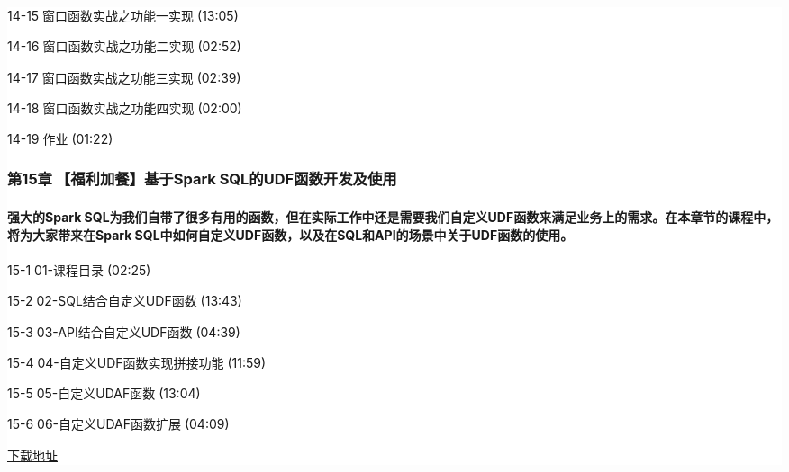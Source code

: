 14-15 窗口函数实战之功能一实现 (13:05)

14-16 窗口函数实战之功能二实现 (02:52)

14-17 窗口函数实战之功能三实现 (02:39)

14-18 窗口函数实战之功能四实现 (02:00)

14-19 作业 (01:22)


### 第15章 【福利加餐】基于Spark SQL的UDF函数开发及使用

#### 强大的Spark SQL为我们自带了很多有用的函数，但在实际工作中还是需要我们自定义UDF函数来满足业务上的需求。在本章节的课程中，将为大家带来在Spark SQL中如何自定义UDF函数，以及在SQL和API的场景中关于UDF函数的使用。
15-1 01-课程目录 (02:25)

15-2 02-SQL结合自定义UDF函数 (13:43)

15-3 03-API结合自定义UDF函数 (04:39)

15-4 04-自定义UDF函数实现拼接功能 (11:59)

15-5 05-自定义UDAF函数 (13:04)

15-6 06-自定义UDAF函数扩展 (04:09)


[下载地址](http://www.36tz.cn "下载地址")
